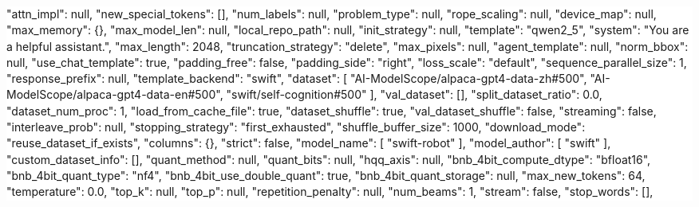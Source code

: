   "attn_impl": null,
  "new_special_tokens": [],
  "num_labels": null,
  "problem_type": null,
  "rope_scaling": null,
  "device_map": null,
  "max_memory": {},
  "max_model_len": null,
  "local_repo_path": null,
  "init_strategy": null,
  "template": "qwen2_5",
  "system": "You are a helpful assistant.",
  "max_length": 2048,
  "truncation_strategy": "delete",
  "max_pixels": null,
  "agent_template": null,
  "norm_bbox": null,
  "use_chat_template": true,
  "padding_free": false,
  "padding_side": "right",
  "loss_scale": "default",
  "sequence_parallel_size": 1,
  "response_prefix": null,
  "template_backend": "swift",
  "dataset": [
    "AI-ModelScope/alpaca-gpt4-data-zh#500",
    "AI-ModelScope/alpaca-gpt4-data-en#500",
    "swift/self-cognition#500"
  ],
  "val_dataset": [],
  "split_dataset_ratio": 0.0,
  "dataset_num_proc": 1,
  "load_from_cache_file": true,
  "dataset_shuffle": true,
  "val_dataset_shuffle": false,
  "streaming": false,
  "interleave_prob": null,
  "stopping_strategy": "first_exhausted",
  "shuffle_buffer_size": 1000,
  "download_mode": "reuse_dataset_if_exists",
  "columns": {},
  "strict": false,
  "model_name": [
    "swift-robot"
  ],
  "model_author": [
    "swift"
  ],
  "custom_dataset_info": [],
  "quant_method": null,
  "quant_bits": null,
  "hqq_axis": null,
  "bnb_4bit_compute_dtype": "bfloat16",
  "bnb_4bit_quant_type": "nf4",
  "bnb_4bit_use_double_quant": true,
  "bnb_4bit_quant_storage": null,
  "max_new_tokens": 64,
  "temperature": 0.0,
  "top_k": null,
  "top_p": null,
  "repetition_penalty": null,
  "num_beams": 1,
  "stream": false,
  "stop_words": [],